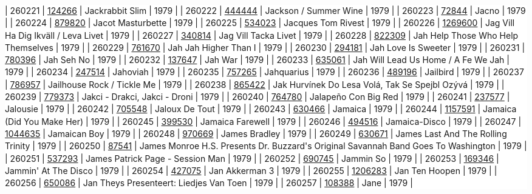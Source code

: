 | 260221 | [124266](https://www.discogs.com/master/124266) | Jackrabbit Slim | 1979 |
| 260222 | [444444](https://www.discogs.com/master/444444) | Jackson / Summer Wine | 1979 |
| 260223 | [72844](https://www.discogs.com/master/72844) | Jacno | 1979 |
| 260224 | [879820](https://www.discogs.com/master/879820) | Jacot Masturbette | 1979 |
| 260225 | [534023](https://www.discogs.com/master/534023) | Jacques Tom Rivest | 1979 |
| 260226 | [1269600](https://www.discogs.com/master/1269600) | Jag Vill Ha Dig Ikväll / Leva Livet | 1979 |
| 260227 | [340814](https://www.discogs.com/master/340814) | Jag Vill Tacka Livet | 1979 |
| 260228 | [822309](https://www.discogs.com/master/822309) | Jah Help Those Who Help Themselves | 1979 |
| 260229 | [761670](https://www.discogs.com/master/761670) | Jah Jah Higher Than I | 1979 |
| 260230 | [294181](https://www.discogs.com/master/294181) | Jah Love Is Sweeter | 1979 |
| 260231 | [780396](https://www.discogs.com/master/780396) | Jah Seh No | 1979 |
| 260232 | [137647](https://www.discogs.com/master/137647) | Jah War | 1979 |
| 260233 | [635061](https://www.discogs.com/master/635061) | Jah Will Lead Us Home / A Fe We Jah | 1979 |
| 260234 | [247514](https://www.discogs.com/master/247514) | Jahoviah | 1979 |
| 260235 | [757265](https://www.discogs.com/master/757265) | Jahquarius | 1979 |
| 260236 | [489196](https://www.discogs.com/master/489196) | Jailbird | 1979 |
| 260237 | [786957](https://www.discogs.com/master/786957) | Jailhouse Rock / Tickle Me | 1979 |
| 260238 | [865422](https://www.discogs.com/master/865422) | Jak Hurvínek Do Lesa Volá, Tak Se Spejbl Ozývá | 1979 |
| 260239 | [779373](https://www.discogs.com/master/779373) | Jakci - Drakci, Jakci - Droni | 1979 |
| 260240 | [764780](https://www.discogs.com/master/764780) | Jalapeño Con Big Red | 1979 |
| 260241 | [237577](https://www.discogs.com/master/237577) | Jalousie | 1979 |
| 260242 | [705548](https://www.discogs.com/master/705548) | Jaloux De Tout | 1979 |
| 260243 | [630466](https://www.discogs.com/master/630466) | Jamaica | 1979 |
| 260244 | [1157591](https://www.discogs.com/master/1157591) | Jamaica (Did You Make Her) | 1979 |
| 260245 | [399530](https://www.discogs.com/master/399530) | Jamaica Farewell | 1979 |
| 260246 | [494516](https://www.discogs.com/master/494516) | Jamaica-Disco | 1979 |
| 260247 | [1044635](https://www.discogs.com/master/1044635) | Jamaican Boy | 1979 |
| 260248 | [970669](https://www.discogs.com/master/970669) | James Bradley | 1979 |
| 260249 | [630671](https://www.discogs.com/master/630671) | James Last And The Rolling Trinity | 1979 |
| 260250 | [87541](https://www.discogs.com/master/87541) | James Monroe H.S. Presents Dr. Buzzard's Original Savannah Band Goes To Washington | 1979 |
| 260251 | [537293](https://www.discogs.com/master/537293) | James Patrick Page - Session Man | 1979 |
| 260252 | [690745](https://www.discogs.com/master/690745) | Jammin So | 1979 |
| 260253 | [169346](https://www.discogs.com/master/169346) | Jammin' At The Disco | 1979 |
| 260254 | [427075](https://www.discogs.com/master/427075) | Jan Akkerman 3 | 1979 |
| 260255 | [1206283](https://www.discogs.com/master/1206283) | Jan Ten Hoopen | 1979 |
| 260256 | [650086](https://www.discogs.com/master/650086) | Jan Theys Presenteert: Liedjes Van Toen | 1979 |
| 260257 | [108388](https://www.discogs.com/master/108388) | Jane | 1979 |